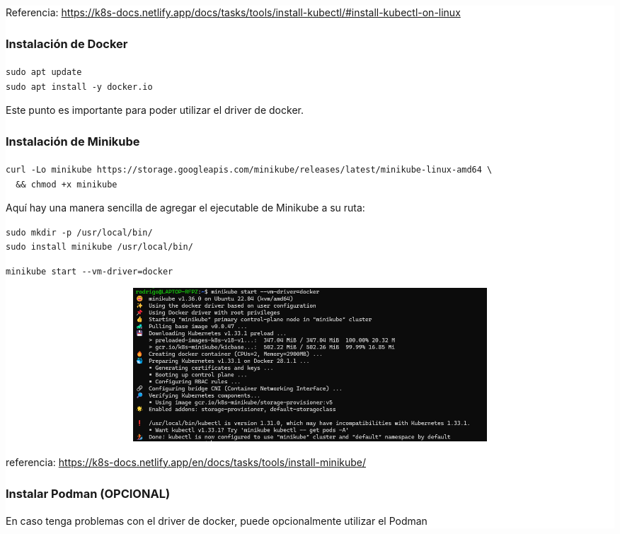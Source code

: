 Referencia: https://k8s-docs.netlify.app/docs/tasks/tools/install-kubectl/#install-kubectl-on-linux

### Instalación de Docker
```
sudo apt update
sudo apt install -y docker.io
```
Este punto es importante para poder utilizar el driver de docker.

### Instalación de Minikube

```
curl -Lo minikube https://storage.googleapis.com/minikube/releases/latest/minikube-linux-amd64 \
  && chmod +x minikube
```
Aquí hay una manera sencilla de agregar el ejecutable de Minikube a su ruta:

```
sudo mkdir -p /usr/local/bin/
sudo install minikube /usr/local/bin/
```
```
minikube start --vm-driver=docker
```

<p align="center">
<img src="img/lab04_02.png" width="500">
</p>

referencia: https://k8s-docs.netlify.app/en/docs/tasks/tools/install-minikube/


### Instalar Podman (OPCIONAL)

En caso tenga problemas con el driver de docker, puede opcionalmente utilizar el Podman
